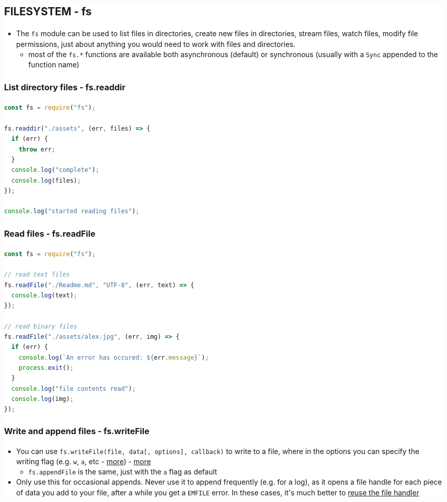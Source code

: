 ## FILESYSTEM - fs

* The `fs` module can be used to list files in directories, create new files in directories, stream files, watch files, modify file permissions, just about anything you would need to work with files and directories.
  * most of the `fs.*` functions are available both asynchronous (default) or synchronous (usually with a `Sync` appended to the function name)

### List directory files - fs.readdir

```js
const fs = require("fs");

fs.readdir("./assets", (err, files) => {
  if (err) {
    throw err;
  }
  console.log("complete");
  console.log(files);
});

console.log("started reading files");
```

### Read files - fs.readFile

```js
const fs = require("fs");

// read text files
fs.readFile("./Readme.md", "UTF-8", (err, text) => {
  console.log(text);
});

// read binary files
fs.readFile("./assets/alex.jpg", (err, img) => {
  if (err) {
    console.log(`An error has occured: ${err.message}`);
    process.exit();
  }
  console.log("file contents read");
  console.log(img);
});
```

### Write and append files - fs.writeFile

* You can use `fs.writeFile(file, data[, options], callback)` to write to a file, where in the options you can specify the writing flag (e.g. `w`, `a`, etc - [more](https://nodejs.org/api/fs.html#fs_file_system_flags)) - [more](https://nodejs.org/api/fs.html#fs_fs_writefile_file_data_options_callback)
  * `fs.appendFile` is the same, just with the `a` flag as default
* Only use this for occasional appends. Never use it to append frequently (e.g. for a log), as it opens a file handle for each piece of data you add to your file, after a while you get a `EMFILE` error. In these cases, it's much better to [reuse the file handler](https://stackoverflow.com/questions/3459476/how-to-append-to-a-file-in-node/43370201#43370201)
